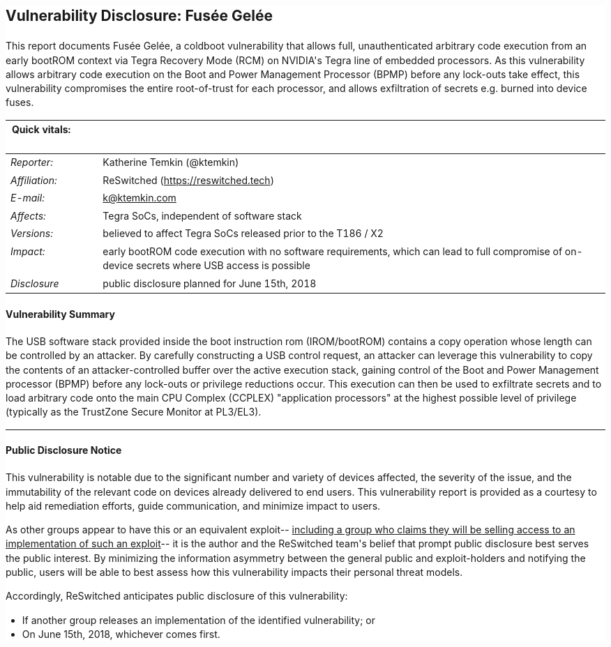 ## **Vulnerability Disclosure: Fusée Gelée**

This report documents Fusée Gelée, a coldboot vulnerability that allows full,
unauthenticated arbitrary code execution from an early bootROM context via Tegra
Recovery Mode (RCM) on NVIDIA's Tegra line of embedded processors.  As this
vulnerability allows arbitrary code execution on the Boot and Power Management
Processor (BPMP) before any lock-outs take effect, this vulnerability compromises
the entire root-of-trust for each processor, and allows exfiltration of secrets
e.g. burned into device fuses.

 Quick vitals: &nbsp; &nbsp; &nbsp; &nbsp; &nbsp; &nbsp; &nbsp; &nbsp; &nbsp; &nbsp;   | |
--------------------|--------------------------------------------------------
 *Reporter:*      | Katherine Temkin (@ktemkin)
 *Affiliation:*   | ReSwitched (https://reswitched.tech)
 *E-mail:*        | k@ktemkin.com
 *Affects:*       | Tegra SoCs, independent of software stack
 *Versions:*      | believed to affect Tegra SoCs released prior to the T186 / X2
 *Impact:*        | early bootROM code execution with no software requirements, which can lead to full compromise of on-device secrets where USB access is possible
 *Disclosure*     | public disclosure planned for June 15th, 2018

#### Vulnerability Summary

The USB software stack provided inside the boot instruction rom (IROM/bootROM)
contains a copy operation whose length can be controlled by an attacker. By
carefully constructing a USB control request, an attacker can leverage this
vulnerability to copy the contents of an attacker-controlled buffer over the
active execution stack, gaining control of the Boot and Power Management
processor (BPMP) before any lock-outs or privilege reductions occur. This
execution can then be used to exfiltrate secrets and to load arbitrary code onto
the main CPU Complex (CCPLEX) "application processors" at the highest possible
level of privilege (typically as the TrustZone Secure Monitor at PL3/EL3).

-----

#### Public Disclosure Notice

This vulnerability is notable due to the significant number and variety of
devices affected, the severity of the issue, and the immutability of the relevant
code on devices already delivered to end users. This vulnerability report
is provided as a courtesy to help aid remediation efforts, guide communication,
and minimize impact to users.

As other groups appear to have this or an equivalent exploit--
[including a group who claims they will be selling access to an implementation of such an exploit](http://team-xecuter.com/team-xecuter-coming-to-your-nintendo-switch-console/)--
it is the author and the ReSwitched team's belief that prompt public disclosure
best serves the public interest. By minimizing the information asymmetry between
the general public and exploit-holders and notifying the public, users will be
able to best assess how this vulnerability impacts their personal threat models.

Accordingly, ReSwitched anticipates public disclosure of this vulnerability:
  * If another group releases an implementation of the identified
     vulnerability; or
  * On June 15th, 2018, whichever comes first.
